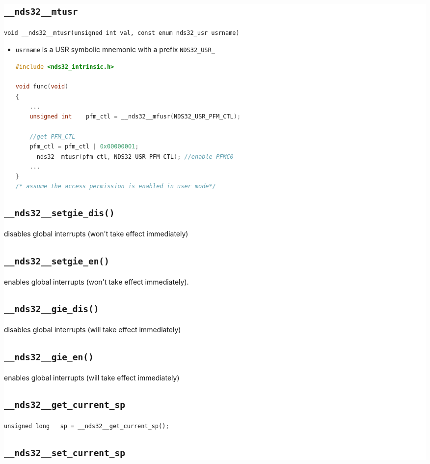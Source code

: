 ## `__nds32__mtusr`

```
void __nds32__mtusr(unsigned int val, const enum nds32_usr usrname)
```

+ `usrname` is a USR symbolic mnemonic with a prefix `NDS32_USR_`

    ```c
    #include <nds32_intrinsic.h>

    void func(void)
    {
        ...
        unsigned int    pfm_ctl = __nds32__mfusr(NDS32_USR_PFM_CTL);

        //get PFM_CTL
        pfm_ctl = pfm_ctl | 0x00000001;
        __nds32__mtusr(pfm_ctl, NDS32_USR_PFM_CTL); //enable PFMC0
        ...
    }
    /* assume the access permission is enabled in user mode*/

    ```

## `__nds32__setgie_dis()`

disables global interrupts
(won't take effect immediately)

## `__nds32__setgie_en()`

enables global interrupts
(won't take effect immediately).

## `__nds32__gie_dis()`

disables global interrupts
(will take effect immediately)

## `__nds32__gie_en()`

enables global interrupts
(will take effect immediately)

## `__nds32__get_current_sp`

```
unsigned long   sp = __nds32__get_current_sp();
```

## `__nds32__set_current_sp`
